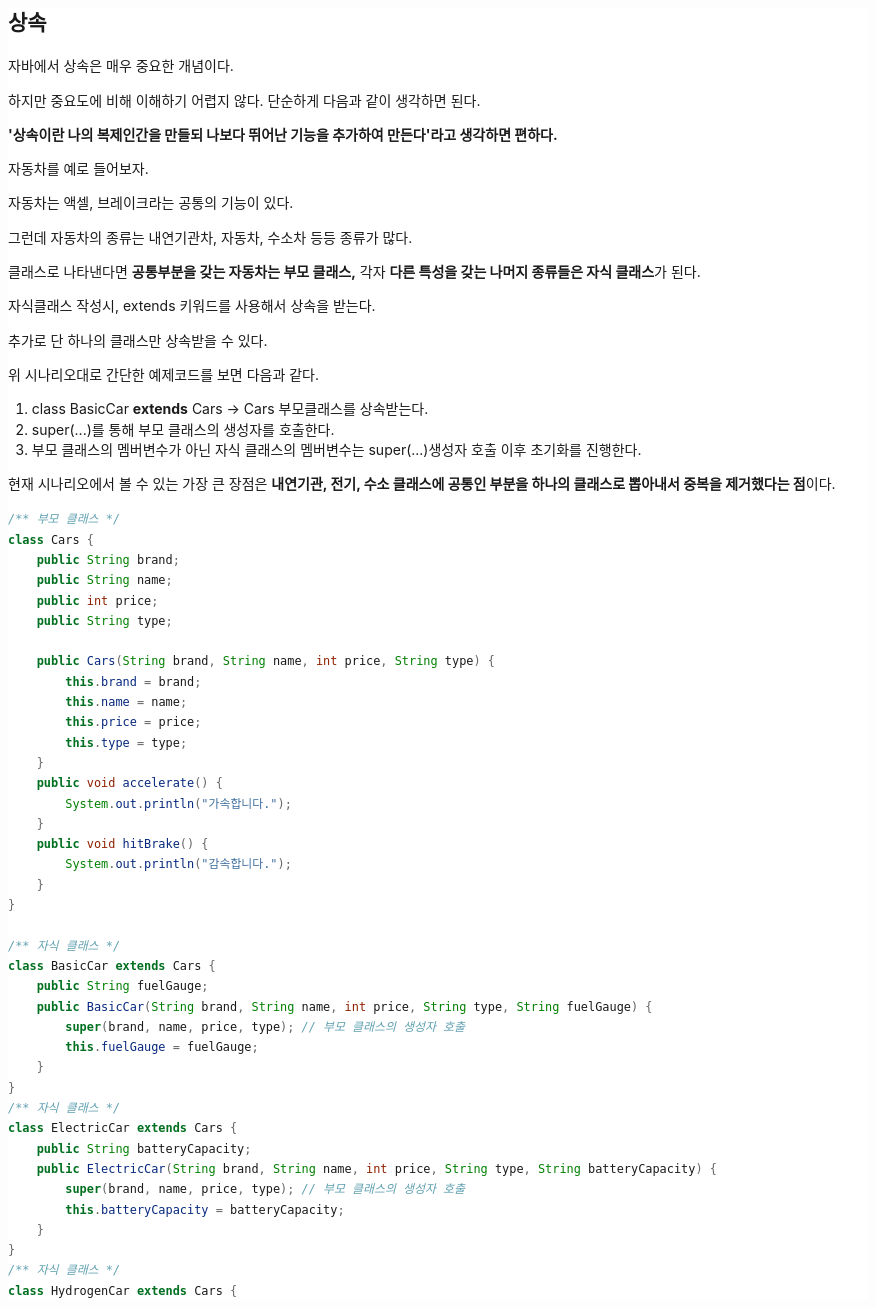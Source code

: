 ## 상속

자바에서 상속은 매우 중요한 개념이다.

하지만 중요도에 비해 이해하기 어렵지 않다. 단순하게 다음과 같이 생각하면 된다.

**'상속이란 나의 복제인간을 만들되 나보다 뛰어난 기능을 추가하여 만든다'라고 생각하면 편하다.**

자동차를 예로 들어보자.

자동차는 액셀, 브레이크라는 공통의 기능이 있다.

그런데 자동차의 종류는 내연기관차, 자동차, 수소차 등등 종류가 많다.

클래스로 나타낸다면 **공통부분을 갖는 자동차는 부모 클래스,** 각자 **다른 특성을 갖는 나머지 종류들은 자식 클래스**가 된다.

자식클래스 작성시, extends 키워드를 사용해서 상속을 받는다.

추가로 단 하나의 클래스만 상속받을 수 있다.

위 시나리오대로 간단한 예제코드를 보면 다음과 같다.

1. class BasicCar **extends** Cars → Cars 부모클래스를 상속받는다.
2. super(...)를 통해 부모 클래스의 생성자를 호출한다.
3. 부모 클래스의 멤버변수가 아닌 자식 클래스의 멤버변수는 super(...)생성자 호출 이후 초기화를 진행한다.

현재 시나리오에서 볼 수 있는 가장 큰 장점은 **내연기관, 전기, 수소 클래스에 공통인 부분을 하나의 클래스로 뽑아내서 중복을 제거했다는 점**이다.

```java
/** 부모 클래스 */
class Cars {
    public String brand;
    public String name;
    public int price;
    public String type;

    public Cars(String brand, String name, int price, String type) {
        this.brand = brand;
        this.name = name;
        this.price = price;
        this.type = type;
    }
    public void accelerate() {
        System.out.println("가속합니다.");
    }
    public void hitBrake() {
        System.out.println("감속합니다.");
    }
}

/** 자식 클래스 */
class BasicCar extends Cars {
    public String fuelGauge;
    public BasicCar(String brand, String name, int price, String type, String fuelGauge) {
        super(brand, name, price, type); // 부모 클래스의 생성자 호출
        this.fuelGauge = fuelGauge;
    }
}
/** 자식 클래스 */
class ElectricCar extends Cars {
    public String batteryCapacity;
    public ElectricCar(String brand, String name, int price, String type, String batteryCapacity) {
        super(brand, name, price, type); // 부모 클래스의 생성자 호출
        this.batteryCapacity = batteryCapacity;
    }
}
/** 자식 클래스 */
class HydrogenCar extends Cars {
```